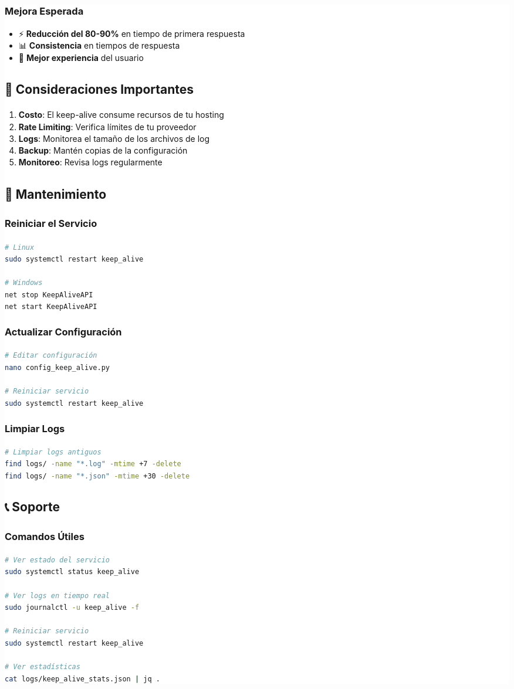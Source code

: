 ### **Mejora Esperada**
- ⚡ **Reducción del 80-90%** en tiempo de primera respuesta
- 📊 **Consistencia** en tiempos de respuesta
- 🎯 **Mejor experiencia** del usuario

## 🚨 **Consideraciones Importantes**

1. **Costo**: El keep-alive consume recursos de tu hosting
2. **Rate Limiting**: Verifica límites de tu proveedor
3. **Logs**: Monitorea el tamaño de los archivos de log
4. **Backup**: Mantén copias de la configuración
5. **Monitoreo**: Revisa logs regularmente

## 🔄 **Mantenimiento**

### **Reiniciar el Servicio**

```bash
# Linux
sudo systemctl restart keep_alive

# Windows
net stop KeepAliveAPI
net start KeepAliveAPI
```

### **Actualizar Configuración**

```bash
# Editar configuración
nano config_keep_alive.py

# Reiniciar servicio
sudo systemctl restart keep_alive
```

### **Limpiar Logs**

```bash
# Limpiar logs antiguos
find logs/ -name "*.log" -mtime +7 -delete
find logs/ -name "*.json" -mtime +30 -delete
```

## 📞 **Soporte**

### **Comandos Útiles**

```bash
# Ver estado del servicio
sudo systemctl status keep_alive

# Ver logs en tiempo real
sudo journalctl -u keep_alive -f

# Reiniciar servicio
sudo systemctl restart keep_alive

# Ver estadísticas
cat logs/keep_alive_stats.json | jq .
```
